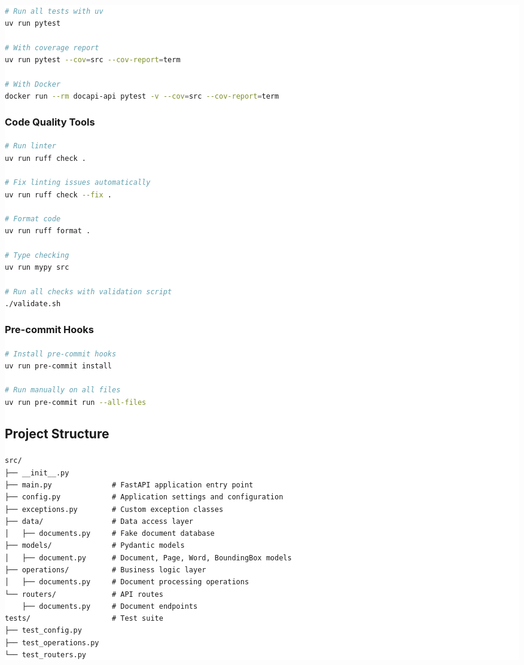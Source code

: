 ```bash
# Run all tests with uv
uv run pytest

# With coverage report
uv run pytest --cov=src --cov-report=term

# With Docker
docker run --rm docapi-api pytest -v --cov=src --cov-report=term
```

### Code Quality Tools

```bash
# Run linter
uv run ruff check .

# Fix linting issues automatically
uv run ruff check --fix .

# Format code
uv run ruff format .

# Type checking
uv run mypy src

# Run all checks with validation script
./validate.sh
```

### Pre-commit Hooks

```bash
# Install pre-commit hooks
uv run pre-commit install

# Run manually on all files
uv run pre-commit run --all-files
```

## Project Structure

```
src/
├── __init__.py
├── main.py              # FastAPI application entry point
├── config.py            # Application settings and configuration
├── exceptions.py        # Custom exception classes
├── data/                # Data access layer
│   ├── documents.py     # Fake document database
├── models/              # Pydantic models
│   ├── document.py      # Document, Page, Word, BoundingBox models
├── operations/          # Business logic layer
│   ├── documents.py     # Document processing operations
└── routers/             # API routes
    ├── documents.py     # Document endpoints
tests/                   # Test suite
├── test_config.py
├── test_operations.py
└── test_routers.py
```
